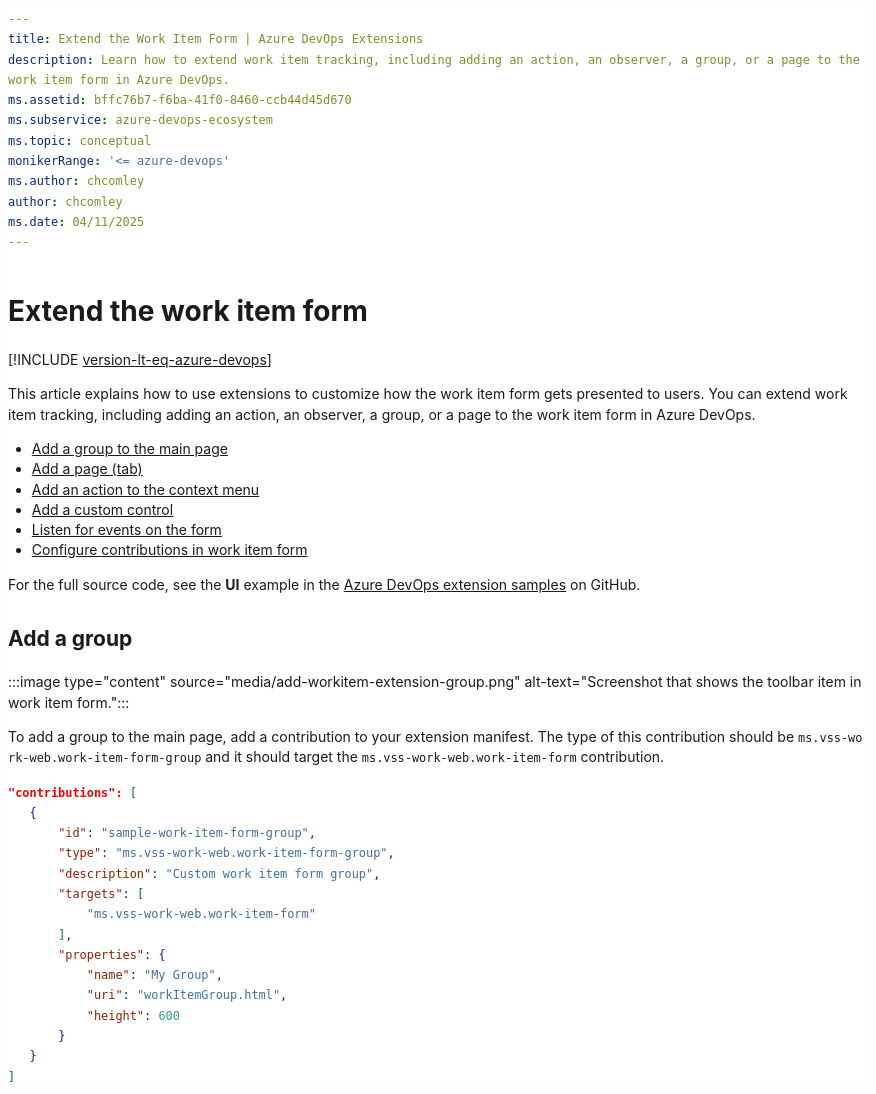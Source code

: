 ```yaml
---
title: Extend the Work Item Form | Azure DevOps Extensions
description: Learn how to extend work item tracking, including adding an action, an observer, a group, or a page to the work item form in Azure DevOps.
ms.assetid: bffc76b7-f6ba-41f0-8460-ccb44d45d670
ms.subservice: azure-devops-ecosystem
ms.topic: conceptual
monikerRange: '<= azure-devops'
ms.author: chcomley
author: chcomley
ms.date: 04/11/2025
---
```


# Extend the work item form

[!INCLUDE [version-lt-eq-azure-devops](../../includes/version-lt-eq-azure-devops.md)]

This article explains how to use extensions to customize how the work item form gets presented to users. You can extend work item tracking, including adding an action, an observer, a group, or a page to the work item form in Azure DevOps.

* [Add a group to the main page](#addagroup)
* [Add a page (tab)](#addapage) 
* [Add an action to the context menu](#addmenuaction)
* [Add a custom control](./custom-control.md)
* [Listen for events on the form](#listenforevents)
* [Configure contributions in work item form](#showcontributions)

For the full source code, see the **UI** example in the [Azure DevOps extension samples](https://github.com/Microsoft/vso-extension-samples/tree/master/ui) on GitHub.

<a name="addagroup"></a>

## Add a group

:::image type="content" source="media/add-workitem-extension-group.png" alt-text="Screenshot that shows the toolbar item in work item form.":::

To add a group to the main page, add a contribution to your extension manifest. The type of this contribution should be `ms.vss-work-web.work-item-form-group` and it should target the `ms.vss-work-web.work-item-form` contribution. 

 ```json
"contributions": [
    {  
        "id": "sample-work-item-form-group",
        "type": "ms.vss-work-web.work-item-form-group",
        "description": "Custom work item form group",
        "targets": [
            "ms.vss-work-web.work-item-form"
        ],
        "properties": {
            "name": "My Group",
            "uri": "workItemGroup.html",
            "height": 600
        }
    }
]
```
